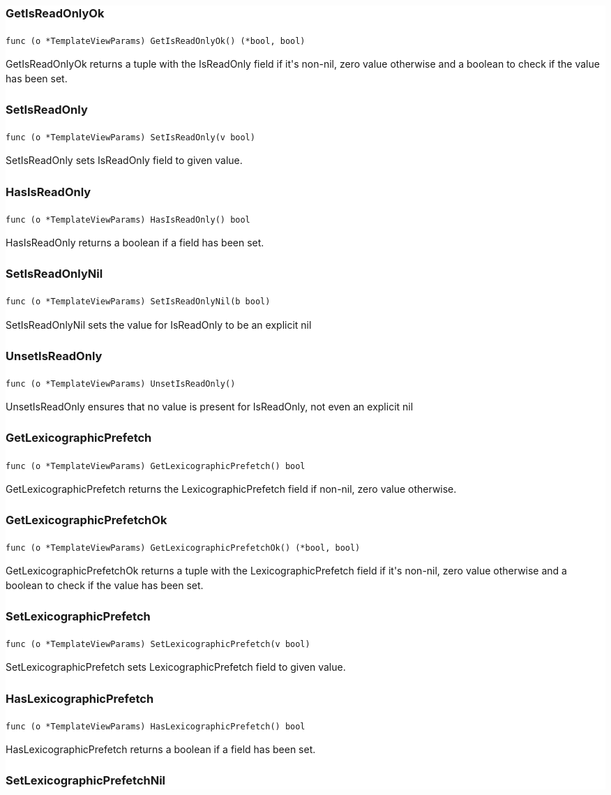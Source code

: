 ### GetIsReadOnlyOk

`func (o *TemplateViewParams) GetIsReadOnlyOk() (*bool, bool)`

GetIsReadOnlyOk returns a tuple with the IsReadOnly field if it's non-nil, zero value otherwise
and a boolean to check if the value has been set.

### SetIsReadOnly

`func (o *TemplateViewParams) SetIsReadOnly(v bool)`

SetIsReadOnly sets IsReadOnly field to given value.

### HasIsReadOnly

`func (o *TemplateViewParams) HasIsReadOnly() bool`

HasIsReadOnly returns a boolean if a field has been set.

### SetIsReadOnlyNil

`func (o *TemplateViewParams) SetIsReadOnlyNil(b bool)`

 SetIsReadOnlyNil sets the value for IsReadOnly to be an explicit nil

### UnsetIsReadOnly
`func (o *TemplateViewParams) UnsetIsReadOnly()`

UnsetIsReadOnly ensures that no value is present for IsReadOnly, not even an explicit nil
### GetLexicographicPrefetch

`func (o *TemplateViewParams) GetLexicographicPrefetch() bool`

GetLexicographicPrefetch returns the LexicographicPrefetch field if non-nil, zero value otherwise.

### GetLexicographicPrefetchOk

`func (o *TemplateViewParams) GetLexicographicPrefetchOk() (*bool, bool)`

GetLexicographicPrefetchOk returns a tuple with the LexicographicPrefetch field if it's non-nil, zero value otherwise
and a boolean to check if the value has been set.

### SetLexicographicPrefetch

`func (o *TemplateViewParams) SetLexicographicPrefetch(v bool)`

SetLexicographicPrefetch sets LexicographicPrefetch field to given value.

### HasLexicographicPrefetch

`func (o *TemplateViewParams) HasLexicographicPrefetch() bool`

HasLexicographicPrefetch returns a boolean if a field has been set.

### SetLexicographicPrefetchNil
